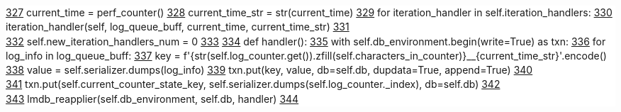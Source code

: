 </span><span id="L-327"><a href="#L-327"><span class="linenos">327</span></a>        <span class="n">current_time</span> <span class="o">=</span> <span class="n">perf_counter</span><span class="p">()</span>
</span><span id="L-328"><a href="#L-328"><span class="linenos">328</span></a>        <span class="n">current_time_str</span> <span class="o">=</span> <span class="nb">str</span><span class="p">(</span><span class="n">current_time</span><span class="p">)</span>
</span><span id="L-329"><a href="#L-329"><span class="linenos">329</span></a>        <span class="k">for</span> <span class="n">iteration_handler</span> <span class="ow">in</span> <span class="bp">self</span><span class="o">.</span><span class="n">iteration_handlers</span><span class="p">:</span>
</span><span id="L-330"><a href="#L-330"><span class="linenos">330</span></a>            <span class="n">iteration_handler</span><span class="p">(</span><span class="bp">self</span><span class="p">,</span> <span class="n">log_queue_buff</span><span class="p">,</span> <span class="n">current_time</span><span class="p">,</span> <span class="n">current_time_str</span><span class="p">)</span>
</span><span id="L-331"><a href="#L-331"><span class="linenos">331</span></a>        
</span><span id="L-332"><a href="#L-332"><span class="linenos">332</span></a>        <span class="bp">self</span><span class="o">.</span><span class="n">new_iteration_handlers_num</span> <span class="o">=</span> <span class="mi">0</span>
</span><span id="L-333"><a href="#L-333"><span class="linenos">333</span></a>
</span><span id="L-334"><a href="#L-334"><span class="linenos">334</span></a>        <span class="k">def</span> <span class="nf">handler</span><span class="p">():</span>
</span><span id="L-335"><a href="#L-335"><span class="linenos">335</span></a>            <span class="k">with</span> <span class="bp">self</span><span class="o">.</span><span class="n">db_environment</span><span class="o">.</span><span class="n">begin</span><span class="p">(</span><span class="n">write</span><span class="o">=</span><span class="kc">True</span><span class="p">)</span> <span class="k">as</span> <span class="n">txn</span><span class="p">:</span>
</span><span id="L-336"><a href="#L-336"><span class="linenos">336</span></a>                <span class="k">for</span> <span class="n">log_info</span> <span class="ow">in</span> <span class="n">log_queue_buff</span><span class="p">:</span>
</span><span id="L-337"><a href="#L-337"><span class="linenos">337</span></a>                    <span class="n">key</span> <span class="o">=</span> <span class="sa">f</span><span class="s1">&#39;</span><span class="si">{</span><span class="nb">str</span><span class="p">(</span><span class="bp">self</span><span class="o">.</span><span class="n">log_counter</span><span class="o">.</span><span class="n">get</span><span class="p">())</span><span class="o">.</span><span class="n">zfill</span><span class="p">(</span><span class="bp">self</span><span class="o">.</span><span class="n">characters_in_counter</span><span class="p">)</span><span class="si">}</span><span class="s1">__</span><span class="si">{</span><span class="n">current_time_str</span><span class="si">}</span><span class="s1">&#39;</span><span class="o">.</span><span class="n">encode</span><span class="p">()</span>
</span><span id="L-338"><a href="#L-338"><span class="linenos">338</span></a>                    <span class="n">value</span> <span class="o">=</span> <span class="bp">self</span><span class="o">.</span><span class="n">serializer</span><span class="o">.</span><span class="n">dumps</span><span class="p">(</span><span class="n">log_info</span><span class="p">)</span>
</span><span id="L-339"><a href="#L-339"><span class="linenos">339</span></a>                    <span class="n">txn</span><span class="o">.</span><span class="n">put</span><span class="p">(</span><span class="n">key</span><span class="p">,</span> <span class="n">value</span><span class="p">,</span> <span class="n">db</span><span class="o">=</span><span class="bp">self</span><span class="o">.</span><span class="n">db</span><span class="p">,</span> <span class="n">dupdata</span><span class="o">=</span><span class="kc">True</span><span class="p">,</span> <span class="n">append</span><span class="o">=</span><span class="kc">True</span><span class="p">)</span>
</span><span id="L-340"><a href="#L-340"><span class="linenos">340</span></a>                
</span><span id="L-341"><a href="#L-341"><span class="linenos">341</span></a>                <span class="n">txn</span><span class="o">.</span><span class="n">put</span><span class="p">(</span><span class="bp">self</span><span class="o">.</span><span class="n">current_counter_state_key</span><span class="p">,</span> <span class="bp">self</span><span class="o">.</span><span class="n">serializer</span><span class="o">.</span><span class="n">dumps</span><span class="p">(</span><span class="bp">self</span><span class="o">.</span><span class="n">log_counter</span><span class="o">.</span><span class="n">_index</span><span class="p">),</span> <span class="n">db</span><span class="o">=</span><span class="bp">self</span><span class="o">.</span><span class="n">db</span><span class="p">)</span>
</span><span id="L-342"><a href="#L-342"><span class="linenos">342</span></a>        
</span><span id="L-343"><a href="#L-343"><span class="linenos">343</span></a>        <span class="n">lmdb_reapplier</span><span class="p">(</span><span class="bp">self</span><span class="o">.</span><span class="n">db_environment</span><span class="p">,</span> <span class="bp">self</span><span class="o">.</span><span class="n">db</span><span class="p">,</span> <span class="n">handler</span><span class="p">)</span>
</span><span id="L-344"><a href="#L-344"><span class="linenos">344</span></a>        